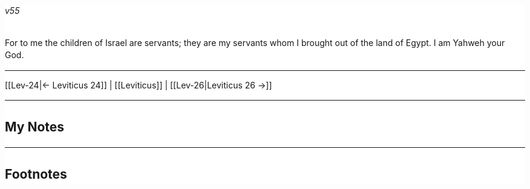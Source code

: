 ###### v55 
For to me the children of Israel are servants; they are my servants whom I brought out of the land of Egypt. I am Yahweh your God.

***
[[Lev-24|← Leviticus 24]] | [[Leviticus]] | [[Lev-26|Leviticus 26 →]]

---
## My Notes

---
## Footnotes